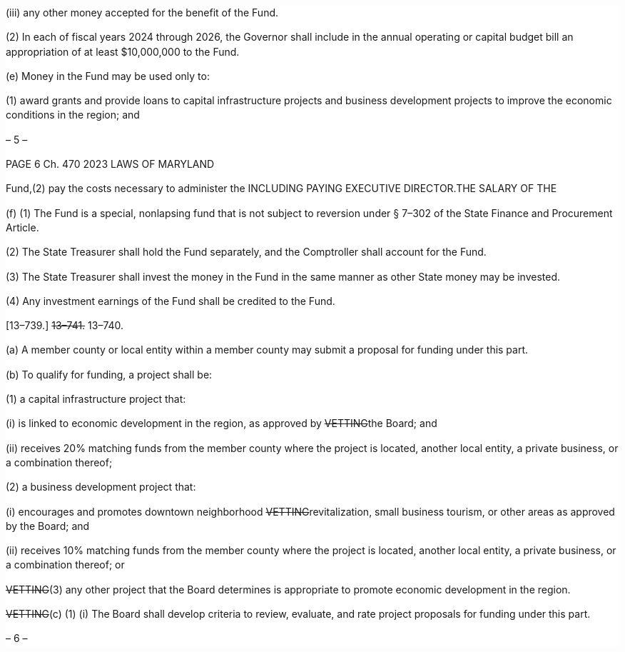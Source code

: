(iii) any other money accepted for the benefit of the Fund.

(2) In each of fiscal years 2024 through 2026, the Governor shall include in
the annual operating or capital budget bill an appropriation of at least $10,000,000 to the
Fund.

(e) Money in the Fund may be used only to:

(1) award grants and provide loans to capital infrastructure projects and
business development projects to improve the economic conditions in the region; and

– 5 –

PAGE 6
Ch. 470 2023 LAWS OF MARYLAND

Fund,(2) pay the costs necessary to administer the INCLUDING PAYING
EXECUTIVE DIRECTOR.THE SALARY OF THE

(f) (1) The Fund is a special, nonlapsing fund that is not subject to reversion
under § 7–302 of the State Finance and Procurement Article.

(2) The State Treasurer shall hold the Fund separately, and the
Comptroller shall account for the Fund.

(3) The State Treasurer shall invest the money in the Fund in the same
manner as other State money may be invested.

(4) Any investment earnings of the Fund shall be credited to the Fund.

[13–739.] ~~13–741.~~ 13–740.

(a) A member county or local entity within a member county may submit a
proposal for funding under this part.

(b) To qualify for funding, a project shall be:

(1) a capital infrastructure project that:

(i) is linked to economic development in the region, as approved by
~~VETTING~~the Board; and

(ii) receives 20% matching funds from the member county where the
project is located, another local entity, a private business, or a combination thereof;

(2) a business development project that:

(i) encourages and promotes downtown neighborhood
~~VETTING~~revitalization, small business tourism, or other areas as approved by the Board;
and

(ii) receives 10% matching funds from the member county where the
project is located, another local entity, a private business, or a combination thereof; or

~~VETTING~~(3) any other project that the Board determines is appropriate
to promote economic development in the region.

~~VETTING~~(c) (1) (i) The Board shall develop criteria to review, evaluate,
and rate project proposals for funding under this part.

– 6 –
